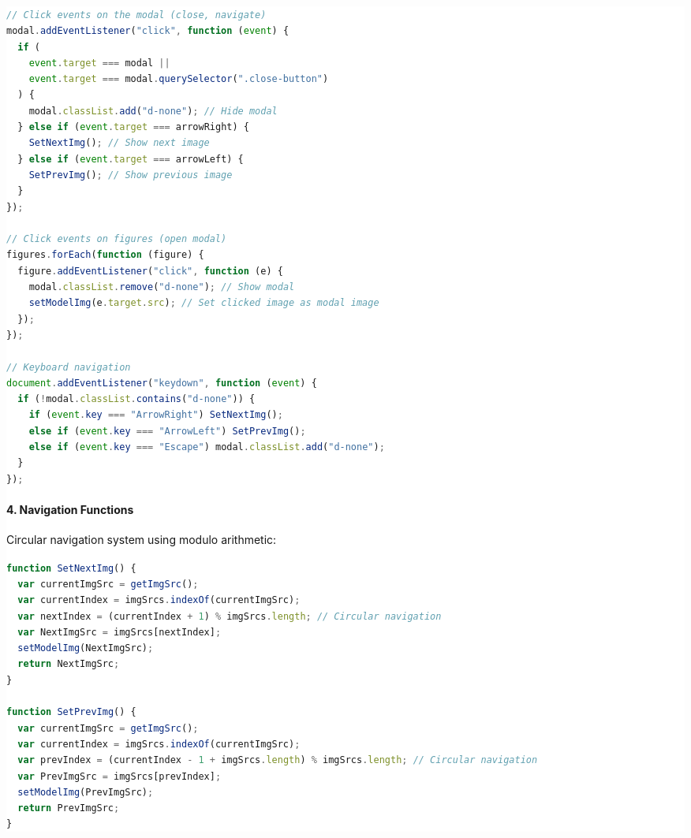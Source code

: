 ```javascript
// Click events on the modal (close, navigate)
modal.addEventListener("click", function (event) {
  if (
    event.target === modal ||
    event.target === modal.querySelector(".close-button")
  ) {
    modal.classList.add("d-none"); // Hide modal
  } else if (event.target === arrowRight) {
    SetNextImg(); // Show next image
  } else if (event.target === arrowLeft) {
    SetPrevImg(); // Show previous image
  }
});

// Click events on figures (open modal)
figures.forEach(function (figure) {
  figure.addEventListener("click", function (e) {
    modal.classList.remove("d-none"); // Show modal
    setModelImg(e.target.src); // Set clicked image as modal image
  });
});

// Keyboard navigation
document.addEventListener("keydown", function (event) {
  if (!modal.classList.contains("d-none")) {
    if (event.key === "ArrowRight") SetNextImg();
    else if (event.key === "ArrowLeft") SetPrevImg();
    else if (event.key === "Escape") modal.classList.add("d-none");
  }
});
```

#### 4. Navigation Functions

Circular navigation system using modulo arithmetic:

```javascript
function SetNextImg() {
  var currentImgSrc = getImgSrc();
  var currentIndex = imgSrcs.indexOf(currentImgSrc);
  var nextIndex = (currentIndex + 1) % imgSrcs.length; // Circular navigation
  var NextImgSrc = imgSrcs[nextIndex];
  setModelImg(NextImgSrc);
  return NextImgSrc;
}

function SetPrevImg() {
  var currentImgSrc = getImgSrc();
  var currentIndex = imgSrcs.indexOf(currentImgSrc);
  var prevIndex = (currentIndex - 1 + imgSrcs.length) % imgSrcs.length; // Circular navigation
  var PrevImgSrc = imgSrcs[prevIndex];
  setModelImg(PrevImgSrc);
  return PrevImgSrc;
}
```
